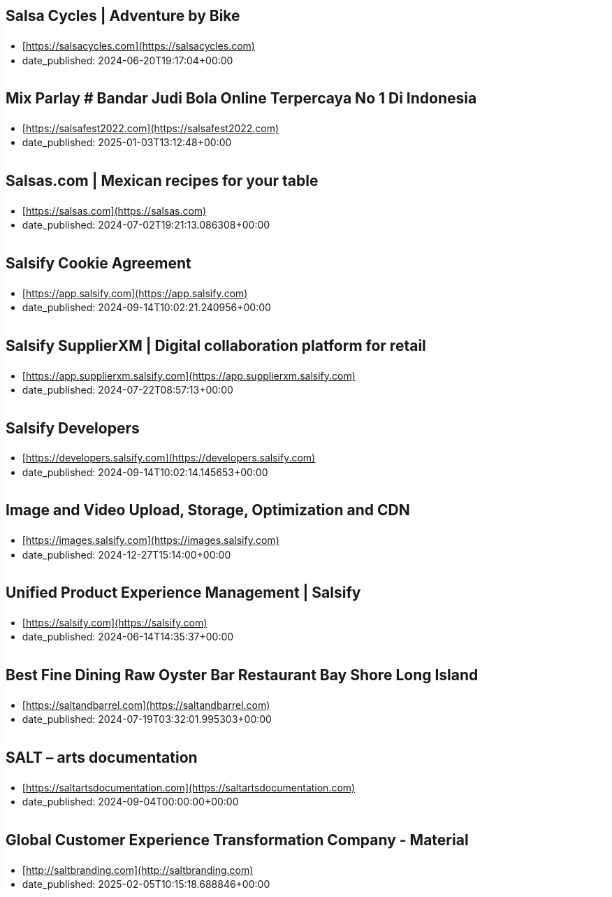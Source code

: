  ## Salsa Cycles | Adventure by Bike
 - [https://salsacycles.com](https://salsacycles.com)
 - date_published: 2024-06-20T19:17:04+00:00

 ## Mix Parlay # Bandar Judi Bola Online Terpercaya No 1 Di Indonesia
 - [https://salsafest2022.com](https://salsafest2022.com)
 - date_published: 2025-01-03T13:12:48+00:00

 ## Salsas.com | Mexican recipes for your table
 - [https://salsas.com](https://salsas.com)
 - date_published: 2024-07-02T19:21:13.086308+00:00

 ## Salsify Cookie Agreement
 - [https://app.salsify.com](https://app.salsify.com)
 - date_published: 2024-09-14T10:02:21.240956+00:00

 ## Salsify SupplierXM | Digital collaboration platform for retail
 - [https://app.supplierxm.salsify.com](https://app.supplierxm.salsify.com)
 - date_published: 2024-07-22T08:57:13+00:00

 ## Salsify Developers
 - [https://developers.salsify.com](https://developers.salsify.com)
 - date_published: 2024-09-14T10:02:14.145653+00:00

 ## Image and Video Upload, Storage, Optimization and CDN
 - [https://images.salsify.com](https://images.salsify.com)
 - date_published: 2024-12-27T15:14:00+00:00

 ## Unified Product Experience Management | Salsify
 - [https://salsify.com](https://salsify.com)
 - date_published: 2024-06-14T14:35:37+00:00

 ## Best Fine Dining Raw Oyster Bar Restaurant Bay Shore Long Island
 - [https://saltandbarrel.com](https://saltandbarrel.com)
 - date_published: 2024-07-19T03:32:01.995303+00:00

 ## SALT – arts documentation
 - [https://saltartsdocumentation.com](https://saltartsdocumentation.com)
 - date_published: 2024-09-04T00:00:00+00:00

 ## Global Customer Experience Transformation Company - Material
 - [http://saltbranding.com](http://saltbranding.com)
 - date_published: 2025-02-05T10:15:18.688846+00:00
